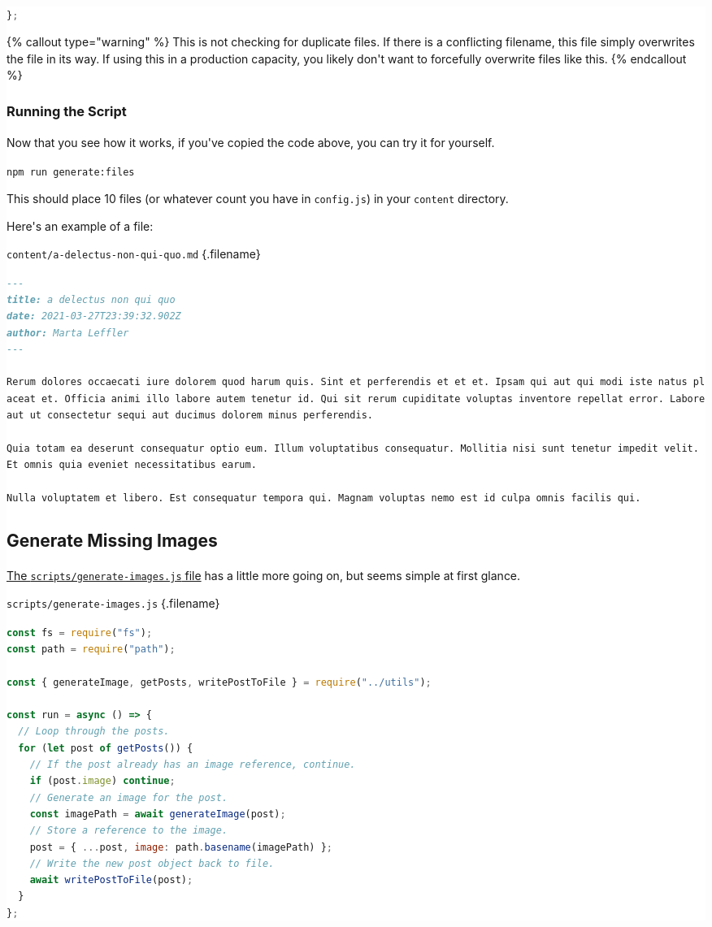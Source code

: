 ```js
};
```

{% callout type="warning" %}
This is not checking for duplicate files. If there is a conflicting filename, this file simply overwrites the file in its way. If using this in a production capacity, you likely don't want to forcefully overwrite files like this.
{% endcallout %}

### Running the Script

Now that you see how it works, if you've copied the code above, you can try it for yourself.

    npm run generate:files

This should place 10 files (or whatever count you have in `config.js`) in your `content` directory.

Here's an example of a file:

`content/a-delectus-non-qui-quo.md` {.filename}

```markdown
---
title: a delectus non qui quo
date: 2021-03-27T23:39:32.902Z
author: Marta Leffler
---

Rerum dolores occaecati iure dolorem quod harum quis. Sint et perferendis et et et. Ipsam qui aut qui modi iste natus placeat et. Officia animi illo labore autem tenetur id. Qui sit rerum cupiditate voluptas inventore repellat error. Labore aut ut consectetur sequi aut ducimus dolorem minus perferendis.

Quia totam ea deserunt consequatur optio eum. Illum voluptatibus consequatur. Mollitia nisi sunt tenetur impedit velit. Et omnis quia eveniet necessitatibus earum.

Nulla voluptatem et libero. Est consequatur tempora qui. Magnam voluptas nemo est id culpa omnis facilis qui.
```

## Generate Missing Images

[The `scripts/generate-images.js` file](https://github.com/seancdavis/seancdavis-com/blob/1c86b1f8e5333d5239caa10fd000be0e371997cb/examples/generate-meta-images/scripts/generate-images.js) has a little more going on, but seems simple at first glance.

`scripts/generate-images.js` {.filename}

```js
const fs = require("fs");
const path = require("path");

const { generateImage, getPosts, writePostToFile } = require("../utils");

const run = async () => {
  // Loop through the posts.
  for (let post of getPosts()) {
    // If the post already has an image reference, continue.
    if (post.image) continue;
    // Generate an image for the post.
    const imagePath = await generateImage(post);
    // Store a reference to the image.
    post = { ...post, image: path.basename(imagePath) };
    // Write the new post object back to file.
    await writePostToFile(post);
  }
};
```